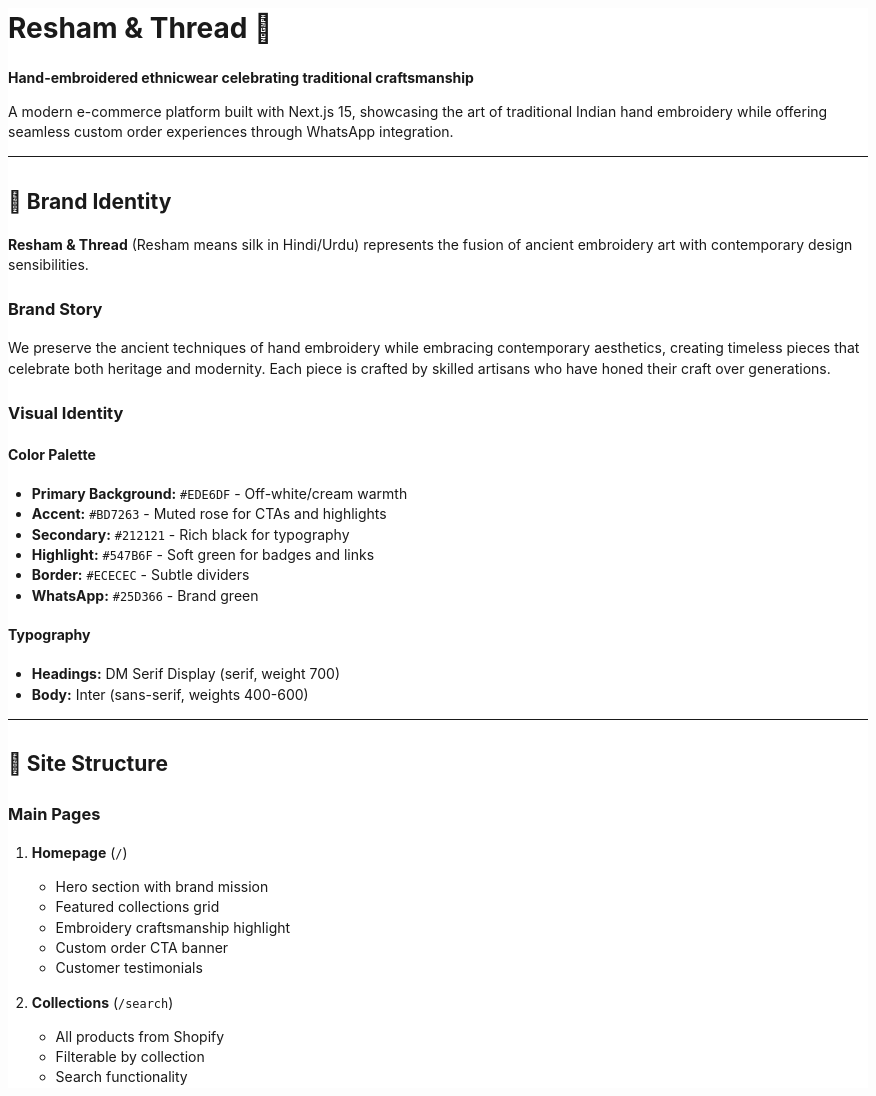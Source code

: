 # Resham & Thread 🧵

**Hand-embroidered ethnicwear celebrating traditional craftsmanship**

A modern e-commerce platform built with Next.js 15, showcasing the art of traditional Indian hand embroidery while offering seamless custom order experiences through WhatsApp integration.

---

## 🎨 Brand Identity

**Resham & Thread** (Resham means silk in Hindi/Urdu) represents the fusion of ancient embroidery art with contemporary design sensibilities.

### Brand Story
We preserve the ancient techniques of hand embroidery while embracing contemporary aesthetics, creating timeless pieces that celebrate both heritage and modernity. Each piece is crafted by skilled artisans who have honed their craft over generations.

### Visual Identity

#### Color Palette
- **Primary Background:** `#EDE6DF` - Off-white/cream warmth
- **Accent:** `#BD7263` - Muted rose for CTAs and highlights
- **Secondary:** `#212121` - Rich black for typography
- **Highlight:** `#547B6F` - Soft green for badges and links
- **Border:** `#ECECEC` - Subtle dividers
- **WhatsApp:** `#25D366` - Brand green

#### Typography
- **Headings:** DM Serif Display (serif, weight 700)
- **Body:** Inter (sans-serif, weights 400-600)

---

## 📂 Site Structure

### Main Pages

1. **Homepage** (`/`)
   - Hero section with brand mission
   - Featured collections grid
   - Embroidery craftsmanship highlight
   - Custom order CTA banner
   - Customer testimonials

2. **Collections** (`/search`)
   - All products from Shopify
   - Filterable by collection
   - Search functionality
